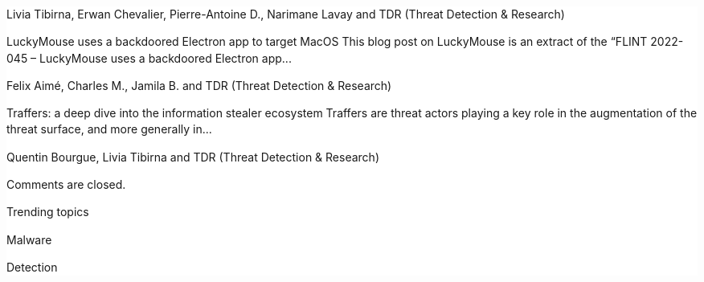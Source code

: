 
Livia Tibirna, Erwan Chevalier, Pierre-Antoine D., Narimane Lavay and TDR (Threat Detection & Research)








LuckyMouse uses a backdoored Electron app to target MacOS
This blog post on LuckyMouse is an extract of the “FLINT 2022-045 – LuckyMouse uses a backdoored Electron app...



 


Felix Aimé, Charles M., Jamila B. and TDR (Threat Detection & Research)








Traffers: a deep dive into the information stealer ecosystem
Traffers are threat actors playing a key role in the augmentation of the threat surface, and more generally in...



 


Quentin Bourgue, Livia Tibirna and TDR (Threat Detection & Research)









Comments are closed.





Trending topics











Malware












Detection
